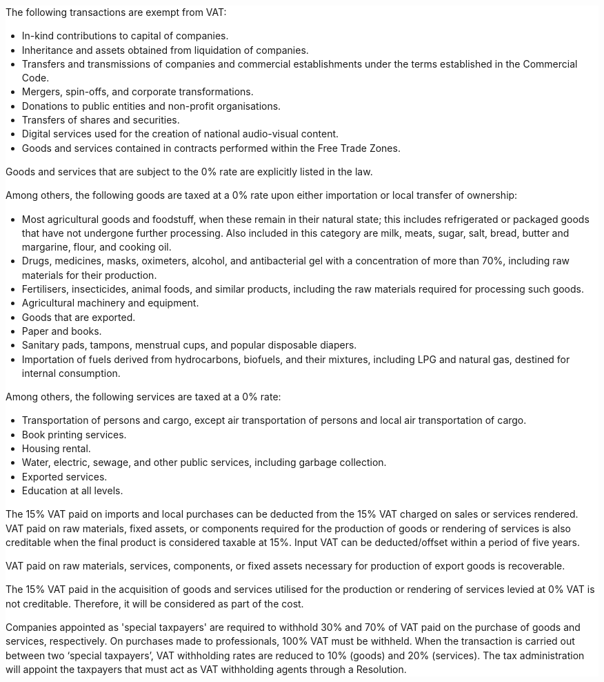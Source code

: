 The following transactions are exempt from VAT:

* In-kind contributions to capital of companies.
* Inheritance and assets obtained from liquidation of companies.
* Transfers and transmissions of companies and commercial establishments under the terms established in the Commercial Code.
* Mergers, spin-offs, and corporate transformations.
* Donations to public entities and non-profit organisations.
* Transfers of shares and securities.
* Digital services used for the creation of national audio-visual content.
* Goods and services contained in contracts performed within the Free Trade Zones.

Goods and services that are subject to the 0% rate are explicitly listed in the law.

Among others, the following goods are taxed at a 0% rate upon either importation or local transfer of ownership:

* Most agricultural goods and foodstuff, when these remain in their natural state; this includes refrigerated or packaged goods that have not undergone further processing. Also included in this category are milk, meats, sugar, salt, bread, butter and margarine, flour, and cooking oil.
* Drugs, medicines, masks, oximeters, alcohol, and antibacterial gel with a concentration of more than 70%, including raw materials for their production.
* Fertilisers, insecticides, animal foods, and similar products, including the raw materials required for processing such goods.
* Agricultural machinery and equipment.
* Goods that are exported.
* Paper and books.
* Sanitary pads, tampons, menstrual cups, and popular disposable diapers.
* Importation of fuels derived from hydrocarbons, biofuels, and their mixtures, including LPG and natural gas, destined for internal consumption.

Among others, the following services are taxed at a 0% rate:

* Transportation of persons and cargo, except air transportation of persons and local air transportation of cargo.
* Book printing services.
* Housing rental.
* Water, electric, sewage, and other public services, including garbage collection.
* Exported services.
* Education at all levels.

The 15% VAT paid on imports and local purchases can be deducted from the 15% VAT charged on sales or services rendered. VAT paid on raw materials, fixed assets, or components required for the production of goods or rendering of services is also creditable when the final product is considered taxable at 15%. Input VAT can be deducted/offset within a period of five years.

VAT paid on raw materials, services, components, or fixed assets necessary for production of export goods is recoverable.

The 15% VAT paid in the acquisition of goods and services utilised for the production or rendering of services levied at 0% VAT is not creditable. Therefore, it will be considered as part of the cost.

Companies appointed as 'special taxpayers' are required to withhold 30% and 70% of VAT paid on the purchase of goods and services, respectively. On purchases made to professionals, 100% VAT must be withheld. When the transaction is carried out between two ‘special taxpayers’, VAT withholding rates are reduced to 10% (goods) and 20% (services). The tax administration will appoint the taxpayers that must act as VAT withholding agents through a Resolution.
